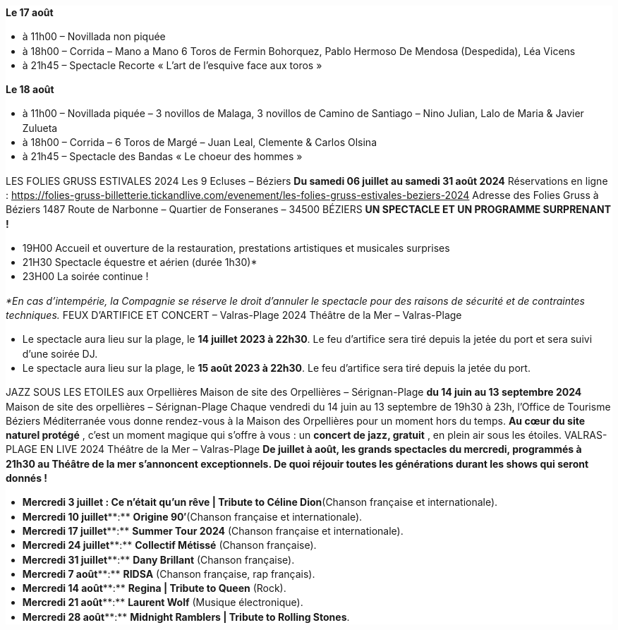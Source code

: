 
**Le 17 août**
  * à 11h00 – Novillada non piquée
  * à 18h00 – Corrida – Mano a Mano 6 Toros de Fermin Bohorquez, Pablo Hermoso De Mendosa (Despedida), Léa Vicens
  * à 21h45 – Spectacle Recorte « L’art de l’esquive face aux toros »


**Le 18 août**
  * à 11h00 – Novillada piquée – 3 novillos de Malaga, 3 novillos de Camino de Santiago – Nino Julian, Lalo de Maria & Javier Zulueta
  * à 18h00 – Corrida – 6 Toros de Margé – Juan Leal, Clemente & Carlos Olsina
  * à 21h45 – Spectacle des Bandas « Le choeur des hommes »


LES FOLIES GRUSS ESTIVALES 2024
Les 9 Ecluses – Béziers
**Du samedi 06 juillet au samedi 31 août 2024**
Réservations en ligne : https://folies-gruss-billetterie.tickandlive.com/evenement/les-folies-gruss-estivales-beziers-2024
Adresse des Folies Gruss à Béziers 1487 Route de Narbonne – Quartier de Fonseranes – 34500 BÉZIERS
**UN SPECTACLE ET UN PROGRAMME SURPRENANT !**
  * 19H00 Accueil et ouverture de la restauration, prestations artistiques et musicales surprises
  * 21H30 Spectacle équestre et aérien (durée 1h30)*
  * 23H00 La soirée continue !


_*En cas d’intempérie, la Compagnie se réserve le droit d’annuler le spectacle pour des raisons de sécurité et de contraintes techniques._
FEUX D’ARTIFICE ET CONCERT – Valras-Plage 2024
Théâtre de la Mer – Valras-Plage
  * Le spectacle aura lieu sur la plage, le **14 juillet 2023 à 22h30**. Le feu d’artifice sera tiré depuis la jetée du port et sera suivi d’une soirée DJ.
  * Le spectacle aura lieu sur la plage, le **15 août 2023 à 22h30**. Le feu d’artifice sera tiré depuis la jetée du port.


JAZZ SOUS LES ETOILES aux Orpellières
Maison de site des Orpellières – Sérignan-Plage
**du 14 juin au 13 septembre 2024**
Maison de site des orpellières – Sérignan-Plage
Chaque vendredi du 14 juin au 13 septembre de 19h30 à 23h, l’Office de Tourisme Béziers Méditerranée vous donne rendez-vous à la Maison des Orpellières pour un moment hors du temps.
**Au cœur du site naturel protégé** , c’est un moment magique qui s’offre à vous : un **concert de jazz, gratuit** , en plein air sous les étoiles.
VALRAS-PLAGE EN LIVE 2024
Théâtre de la Mer – Valras-Plage
**De juillet à août, les grands spectacles du mercredi, programmés à 21h30 au Théâtre de la mer s’annoncent exceptionnels. De quoi réjouir toutes les générations durant les shows qui seront donnés !**
  * **Mercredi 3 juillet : Ce n’était qu’un rêve | Tribute to Céline Dion**(Chanson française et internationale).
  * **Mercredi 10 juillet****:** **Origine 90′**(Chanson française et internationale).
  * **Mercredi 17 juillet****:** **Summer Tour 2024** (Chanson française et internationale).
  * **Mercredi 24 juillet****:** **Collectif Métissé** (Chanson française).
  * **Mercredi 31 juillet****:** **Dany Brillant** (Chanson française).
  * **Mercredi 7 août****:** **RIDSA** (Chanson française, rap français).
  * **Mercredi 14 août****:** **Regina | Tribute to Queen** (Rock).
  * **Mercredi 21 août****:** **Laurent Wolf** (Musique électronique).
  * **Mercredi 28 août****:** **Midnight Ramblers | Tribute to Rolling Stones**.
